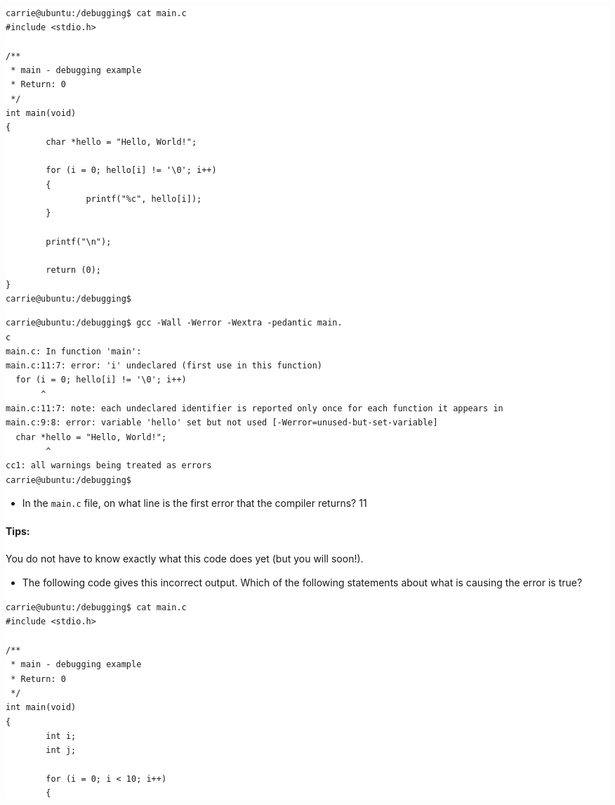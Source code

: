 ```
carrie@ubuntu:/debugging$ cat main.c
#include <stdio.h>

/**
 * main - debugging example
 * Return: 0
 */
int main(void)
{
        char *hello = "Hello, World!";

        for (i = 0; hello[i] != '\0'; i++)
        {
                printf("%c", hello[i]);
        }

        printf("\n");

        return (0);
}
carrie@ubuntu:/debugging$

```

```
carrie@ubuntu:/debugging$ gcc -Wall -Werror -Wextra -pedantic main.
c
main.c: In function 'main':
main.c:11:7: error: 'i' undeclared (first use in this function)
  for (i = 0; hello[i] != '\0'; i++)
       ^
main.c:11:7: note: each undeclared identifier is reported only once for each function it appears in
main.c:9:8: error: variable 'hello' set but not used [-Werror=unused-but-set-variable]
  char *hello = "Hello, World!";
        ^
cc1: all warnings being treated as errors
carrie@ubuntu:/debugging$

```

- In the `main.c` file, on what line is the first error that the compiler returns?
    11

#### Tips:

You do not have to know exactly what this code does yet (but you will soon!).


- The following code gives this incorrect output. Which of the following statements about what is causing the error is true?

```
carrie@ubuntu:/debugging$ cat main.c
#include <stdio.h>

/**
 * main - debugging example
 * Return: 0
 */
int main(void)
{
        int i;
        int j;

        for (i = 0; i < 10; i++)
        {
```